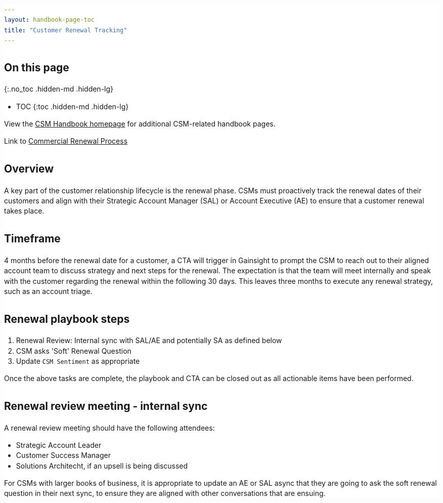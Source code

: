```yaml
---
layout: handbook-page-toc
title: "Customer Renewal Tracking"
---
```


## On this page
{:.no_toc .hidden-md .hidden-lg}

- TOC
{:toc .hidden-md .hidden-lg}

View the [CSM Handbook homepage](/handbook/customer-success/csm/) for additional CSM-related handbook pages.

Link to [Commercial Renewal Process](/handbook/customer-success/comm-sales/renewals/)

## Overview

A key part of the customer relationship lifecycle is the renewal phase. CSMs must proactively track the renewal dates of their customers and align with their Strategic Account Manager (SAL) or Account Executive (AE) to ensure that a customer renewal takes place.

## Timeframe

4 months before the renewal date for a customer, a CTA will trigger in Gainsight to prompt the CSM to reach out to their aligned account team to discuss strategy and next steps for the renewal. The expectation is that the team will meet internally and speak with the customer regarding the renewal within the following 30 days. This leaves three months to execute any renewal strategy, such as an account triage.

## Renewal playbook steps

1. Renewal Review: Internal sync with SAL/AE and potentially SA as defined below
1. CSM asks 'Soft' Renewal Question
1. Update `CSM Sentiment` as appropriate

Once the above tasks are complete, the playbook and CTA can be closed out as all actionable items have been performed.

## Renewal review meeting - internal sync

A renewal review meeting should have the following attendees:

- Strategic Account Leader
- Customer Success Manager
- Solutions Architecht, if an upsell is being discussed

For CSMs with larger books of business, it is appropriate to update an AE or SAL async that they are going to ask the soft renewal question in their next sync, to ensure they are aligned with other conversations that are ensuing.  
